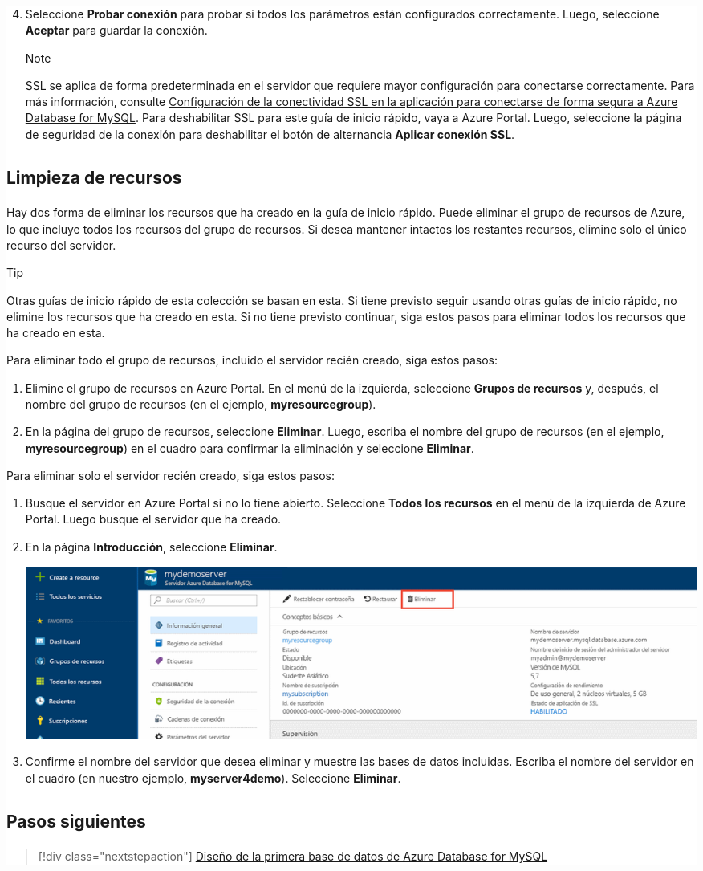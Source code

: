 4. Seleccione **Probar conexión** para probar si todos los parámetros están configurados correctamente. Luego, seleccione **Aceptar** para guardar la conexión. 

    > [!NOTE]
    > SSL se aplica de forma predeterminada en el servidor que requiere mayor configuración para conectarse correctamente. Para más información, consulte [Configuración de la conectividad SSL en la aplicación para conectarse de forma segura a Azure Database for MySQL](./howto-configure-ssl.md). Para deshabilitar SSL para este guía de inicio rápido, vaya a Azure Portal. Luego, seleccione la página de seguridad de la conexión para deshabilitar el botón de alternancia **Aplicar conexión SSL**.

## <a name="clean-up-resources"></a>Limpieza de recursos
Hay dos forma de eliminar los recursos que ha creado en la guía de inicio rápido. Puede eliminar el [grupo de recursos de Azure](../azure-resource-manager/resource-group-overview.md), lo que incluye todos los recursos del grupo de recursos. Si desea mantener intactos los restantes recursos, elimine solo el único recurso del servidor.

> [!TIP]
> Otras guías de inicio rápido de esta colección se basan en esta. Si tiene previsto seguir usando otras guías de inicio rápido, no elimine los recursos que ha creado en esta. Si no tiene previsto continuar, siga estos pasos para eliminar todos los recursos que ha creado en esta.
>

Para eliminar todo el grupo de recursos, incluido el servidor recién creado, siga estos pasos:

1.  Elimine el grupo de recursos en Azure Portal. En el menú de la izquierda, seleccione **Grupos de recursos** y, después, el nombre del grupo de recursos (en el ejemplo, **myresourcegroup**).

2.  En la página del grupo de recursos, seleccione **Eliminar**. Luego, escriba el nombre del grupo de recursos (en el ejemplo, **myresourcegroup**) en el cuadro para confirmar la eliminación y seleccione **Eliminar**.

Para eliminar solo el servidor recién creado, siga estos pasos:

1.  Busque el servidor en Azure Portal si no lo tiene abierto. Seleccione **Todos los recursos** en el menú de la izquierda de Azure Portal. Luego busque el servidor que ha creado.

2.  En la página **Introducción**, seleccione **Eliminar**. 

    ![Azure Database for MySQL: eliminar servidor](./media/quickstart-create-mysql-server-database-using-azure-portal/delete-server.png)

3.  Confirme el nombre del servidor que desea eliminar y muestre las bases de datos incluidas. Escriba el nombre del servidor en el cuadro (en nuestro ejemplo, **myserver4demo**). Seleccione **Eliminar**.

## <a name="next-steps"></a>Pasos siguientes

> [!div class="nextstepaction"]
> [Diseño de la primera base de datos de Azure Database for MySQL](./tutorial-design-database-using-portal.md)

